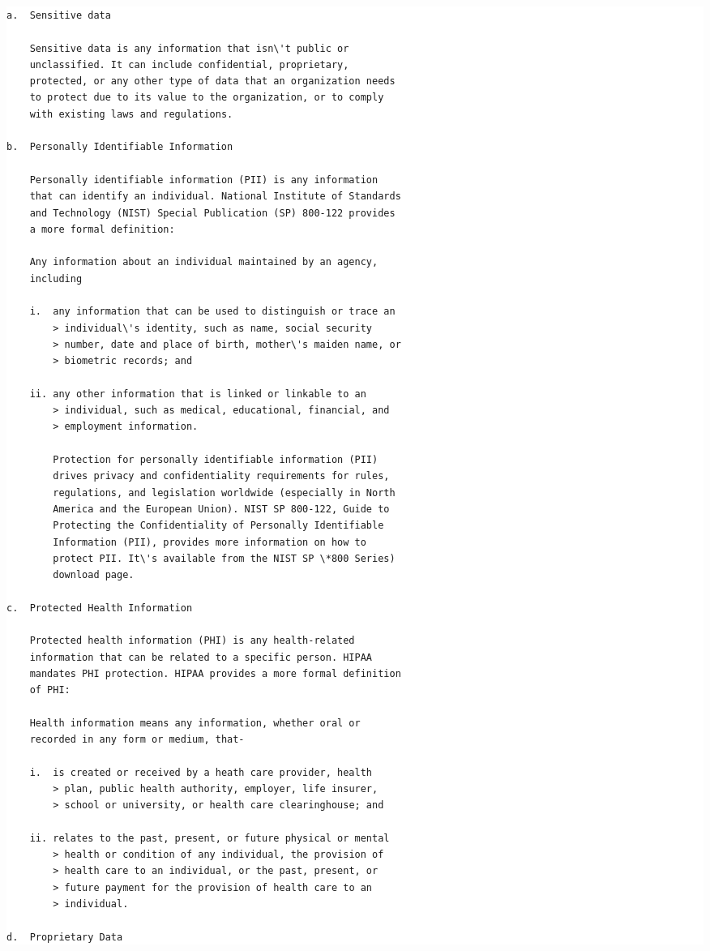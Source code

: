     a.  Sensitive data

        Sensitive data is any information that isn\'t public or
        unclassified. It can include confidential, proprietary,
        protected, or any other type of data that an organization needs
        to protect due to its value to the organization, or to comply
        with existing laws and regulations.

    b.  Personally Identifiable Information

        Personally identifiable information (PII) is any information
        that can identify an individual. National Institute of Standards
        and Technology (NIST) Special Publication (SP) 800-122 provides
        a more formal definition:

        Any information about an individual maintained by an agency,
        including

        i.  any information that can be used to distinguish or trace an
            > individual\'s identity, such as name, social security
            > number, date and place of birth, mother\'s maiden name, or
            > biometric records; and

        ii. any other information that is linked or linkable to an
            > individual, such as medical, educational, financial, and
            > employment information.

            Protection for personally identifiable information (PII)
            drives privacy and confidentiality requirements for rules,
            regulations, and legislation worldwide (especially in North
            America and the European Union). NIST SP 800-122, Guide to
            Protecting the Confidentiality of Personally Identifiable
            Information (PII), provides more information on how to
            protect PII. It\'s available from the NIST SP \*800 Series)
            download page.

    c.  Protected Health Information

        Protected health information (PHI) is any health-related
        information that can be related to a specific person. HIPAA
        mandates PHI protection. HIPAA provides a more formal definition
        of PHI:

        Health information means any information, whether oral or
        recorded in any form or medium, that-

        i.  is created or received by a heath care provider, health
            > plan, public health authority, employer, life insurer,
            > school or university, or health care clearinghouse; and

        ii. relates to the past, present, or future physical or mental
            > health or condition of any individual, the provision of
            > health care to an individual, or the past, present, or
            > future payment for the provision of health care to an
            > individual.

    d.  Proprietary Data
